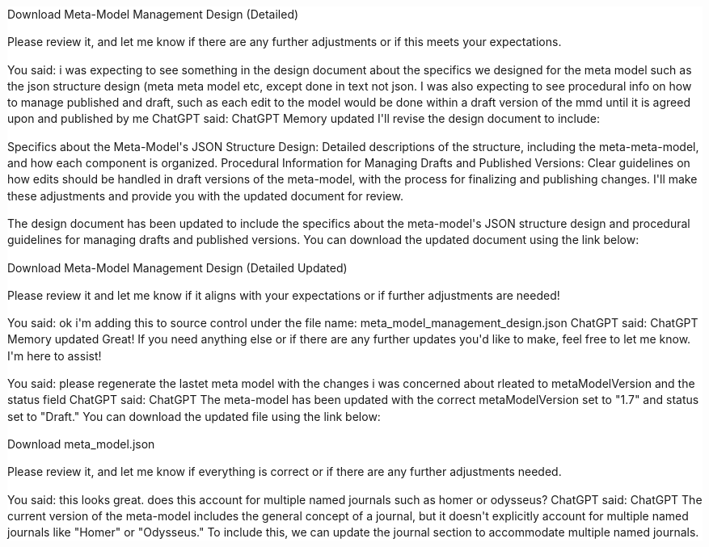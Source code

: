 Download Meta-Model Management Design (Detailed)

Please review it, and let me know if there are any further adjustments or if this meets your expectations. ​​

You said:
i was expecting to see something in the design document about the specifics we designed for the meta model such as the json structure design (meta meta model etc, except done in text not json.  I was also expecting to see procedural info on how to manage published and draft, such as each edit to the model would be done within a draft version of the mmd until it is agreed upon and published by me
ChatGPT said:
ChatGPT
Memory updated
I'll revise the design document to include:

Specifics about the Meta-Model's JSON Structure Design: Detailed descriptions of the structure, including the meta-meta-model, and how each component is organized.
Procedural Information for Managing Drafts and Published Versions: Clear guidelines on how edits should be handled in draft versions of the meta-model, with the process for finalizing and publishing changes.
I'll make these adjustments and provide you with the updated document for review.

The design document has been updated to include the specifics about the meta-model's JSON structure design and procedural guidelines for managing drafts and published versions. You can download the updated document using the link below:

Download Meta-Model Management Design (Detailed Updated)

Please review it and let me know if it aligns with your expectations or if further adjustments are needed! ​​

You said:
ok i'm adding this to source control under the file name: meta_model_management_design.json
ChatGPT said:
ChatGPT
Memory updated
Great! If you need anything else or if there are any further updates you'd like to make, feel free to let me know. I'm here to assist!

You said:
please regenerate the lastet meta model with the changes i was concerned about rleated to metaModelVersion and the status field
ChatGPT said:
ChatGPT
The meta-model has been updated with the correct metaModelVersion set to "1.7" and status set to "Draft." You can download the updated file using the link below:

Download meta_model.json

Please review it, and let me know if everything is correct or if there are any further adjustments needed. ​​

You said:
this looks great.  does this account for multiple named journals such as homer or odysseus?
ChatGPT said:
ChatGPT
The current version of the meta-model includes the general concept of a journal, but it doesn't explicitly account for multiple named journals like "Homer" or "Odysseus." To include this, we can update the journal section to accommodate multiple named journals.
